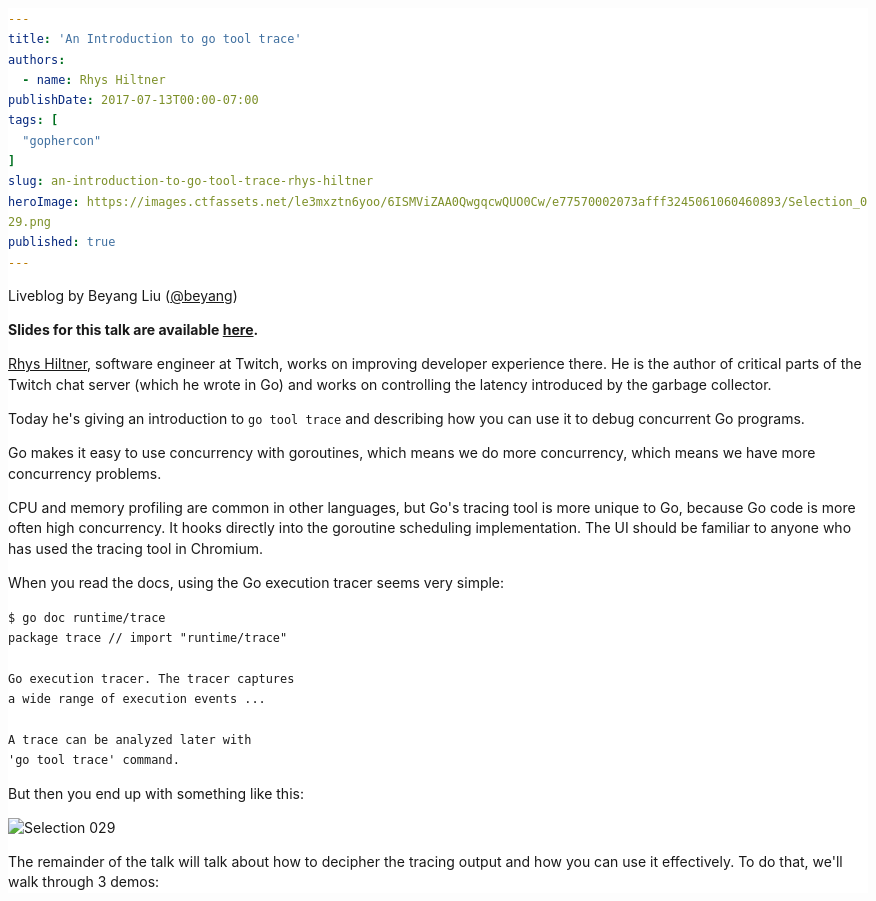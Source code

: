 ```yaml
---
title: 'An Introduction to go tool trace'
authors:
  - name: Rhys Hiltner
publishDate: 2017-07-13T00:00-07:00
tags: [
  "gophercon"
]
slug: an-introduction-to-go-tool-trace-rhys-hiltner
heroImage: https://images.ctfassets.net/le3mxztn6yoo/6ISMViZAA0QwgqcwQUO0Cw/e77570002073afff3245061060460893/Selection_029.png
published: true
---
```



Liveblog by Beyang Liu ([@beyang](https://twitter.com/beyang))

**Slides for this talk are available [here](https://speakerdeck.com/rhysh/an-introduction-to-go-tool-trace).**

[Rhys Hiltner](https://twitter.com/rhyshiltner), software engineer at Twitch, works on improving developer experience there. He is the author of critical parts of the Twitch chat server (which he wrote in Go) and works on controlling the latency introduced by the garbage collector.

Today he's giving an introduction to `go tool trace` and describing how you can use it to debug concurrent Go programs.

Go makes it easy to use concurrency with goroutines, which means we do more concurrency, which means we have more concurrency problems.

CPU and memory profiling are common in other languages, but Go's tracing tool is more unique to Go, because Go code is more often high concurrency. It hooks directly into the goroutine scheduling implementation. The UI should be familiar to anyone who has used the tracing tool in Chromium.



When you read the docs, using the Go execution tracer seems very simple:

```
$ go doc runtime/trace
package trace // import "runtime/trace"

Go execution tracer. The tracer captures
a wide range of execution events ...

A trace can be analyzed later with
'go tool trace' command.
```

But then you end up with something like this:

![Selection 029](//images.contentful.com/le3mxztn6yoo/6ISMViZAA0QwgqcwQUO0Cw/e77570002073afff3245061060460893/Selection_029.png)

The remainder of the talk will talk about how to decipher the tracing output and how you can use it effectively. To do that, we'll walk through 3 demos:

